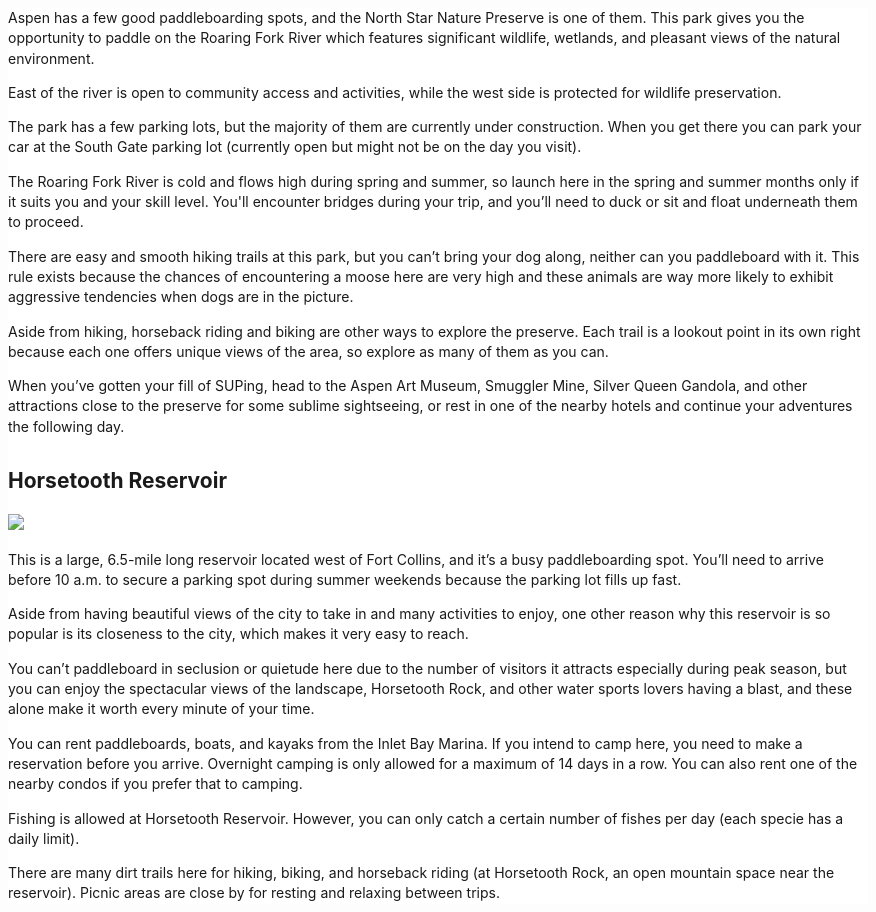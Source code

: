 Aspen has a few good paddleboarding spots, and the North Star Nature Preserve is one of them. This park gives you the opportunity to paddle on the Roaring Fork River which features significant wildlife, wetlands, and pleasant views of the natural environment.

East of the river is open to community access and activities, while the west side is protected for wildlife preservation.

The park has a few parking lots, but the majority of them are currently under construction. When you get there you can park your car at the South Gate parking lot (currently open but might not be on the day you visit).

The Roaring Fork River is cold and flows high during spring and summer, so launch here in the spring and summer months only if it suits you and your skill level. You'll encounter bridges during your trip, and you’ll need to duck or sit and float underneath them to proceed.

There are easy and smooth hiking trails at this park, but you can’t bring your dog along, neither can you paddleboard with it. This rule exists because the chances of encountering a moose here are very high and these animals are way more likely to exhibit aggressive tendencies when dogs are in the picture.

Aside from hiking, horseback riding and biking are other ways to explore the preserve. Each trail is a lookout point in its own right because each one offers unique views of the area, so explore as many of them as you can.

When you’ve gotten your fill of SUPing, head to the Aspen Art Museum, Smuggler Mine, Silver Queen Gandola, and other attractions close to the preserve for some sublime sightseeing, or rest in one of the nearby hotels and continue your adventures the following day.

## Horsetooth Reservoir

![](/02_horsetooth_reservoir_01_by_jeanie_sumrall-ajero.jpg)

This is a large, 6.5-mile long reservoir located west of Fort Collins, and it’s a busy paddleboarding spot. You’ll need to arrive before 10 a.m. to secure a parking spot during summer weekends because the parking lot fills up fast.

Aside from having beautiful views of the city to take in and many activities to enjoy, one other reason why this reservoir is so popular is its closeness to the city, which makes it very easy to reach.

You can’t paddleboard in seclusion or quietude here due to the number of visitors it attracts especially during peak season, but you can enjoy the spectacular views of the landscape, Horsetooth Rock, and other water sports lovers having a blast, and these alone make it worth every minute of your time.

You can rent paddleboards, boats, and kayaks from the Inlet Bay Marina. If you intend to camp here, you need to make a reservation before you arrive. Overnight camping is only allowed for a maximum of 14 days in a row. You can also rent one of the nearby condos if you prefer that to camping.

Fishing is allowed at Horsetooth Reservoir. However, you can only catch a certain number of fishes per day (each specie has a daily limit).

There are many dirt trails here for hiking, biking, and horseback riding (at Horsetooth Rock, an open mountain space near the reservoir). Picnic areas are close by for resting and relaxing between trips.

